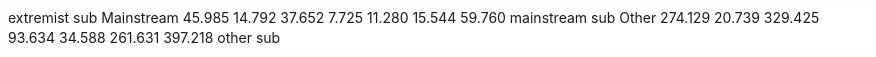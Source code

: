 <td style="text-align:left;">
extremist sub
</td>
</tr>
<tr>
<td style="text-align:left;">
Mainstream
</td>
<td style="text-align:right;">
45.985
</td>
<td style="text-align:right;">
14.792
</td>
<td style="text-align:right;">
37.652
</td>
<td style="text-align:right;">
7.725
</td>
<td style="text-align:right;">
11.280
</td>
<td style="text-align:right;">
15.544
</td>
<td style="text-align:right;">
59.760
</td>
<td style="text-align:left;">
mainstream sub
</td>
</tr>
<tr>
<td style="text-align:left;">
Other
</td>
<td style="text-align:right;">
274.129
</td>
<td style="text-align:right;">
20.739
</td>
<td style="text-align:right;">
329.425
</td>
<td style="text-align:right;">
93.634
</td>
<td style="text-align:right;">
34.588
</td>
<td style="text-align:right;">
261.631
</td>
<td style="text-align:right;">
397.218
</td>
<td style="text-align:left;">
other sub
</td>
</tr>
<tr>
<td style="text-align:left;">